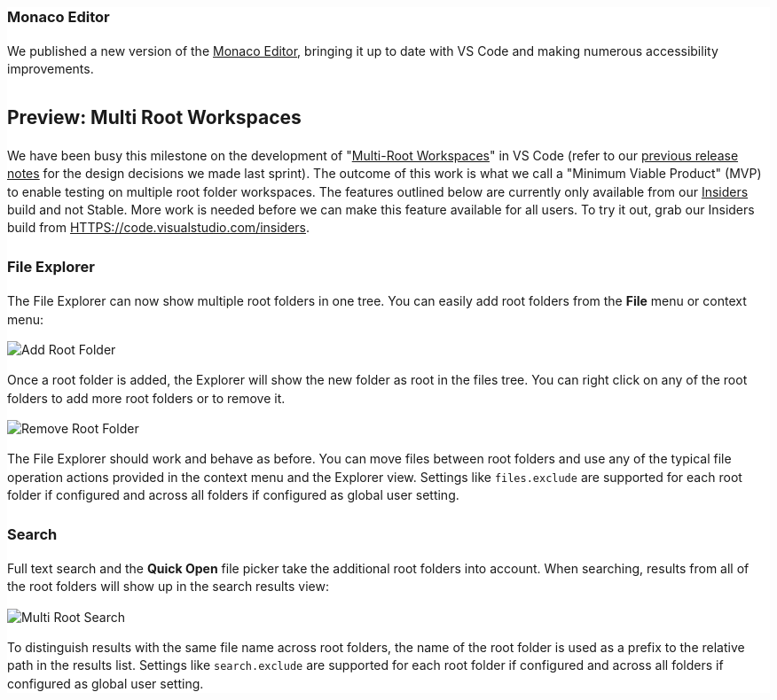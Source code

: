 ### Monaco Editor

We published a new version of the
[Monaco Editor](HTTPS://microsoft.github.io/monaco-editor/), bringing it up to
date with VS Code and making numerous accessibility improvements.

## Preview: Multi Root Workspaces

We have been busy this milestone on the development of
"[Multi-Root Workspaces](HTTPS://github.com/Microsoft/vscode/issues/396)" in VS
Code (refer to our
[previous release notes](HTTPS://code.visualstudio.com/updates/v1_13#_multiroot-workspaces)
for the design decisions we made last sprint). The outcome of this work is what
we call a "Minimum Viable Product" (MVP) to enable testing on multiple root
folder workspaces. The features outlined below are currently only available from
our [Insiders](HTTPS://code.visualstudio.com/insiders) build and not Stable.
More work is needed before we can make this feature available for all users. To
try it out, grab our Insiders build from
[HTTPS://code.visualstudio.com/insiders](HTTPS://code.visualstudio.com/insiders).

### File Explorer

The File Explorer can now show multiple root folders in one tree. You can easily
add root folders from the **File** menu or context menu:

![Add Root Folder](images/1_14/add-root-folder.png)

Once a root folder is added, the Explorer will show the new folder as root in
the files tree. You can right click on any of the root folders to add more root
folders or to remove it.

![Remove Root Folder](images/1_14/explorer-context.png)

The File Explorer should work and behave as before. You can move files between
root folders and use any of the typical file operation actions provided in the
context menu and the Explorer view. Settings like `files.exclude` are supported
for each root folder if configured and across all folders if configured as
global user setting.

### Search

Full text search and the **Quick Open** file picker take the additional root
folders into account. When searching, results from all of the root folders will
show up in the search results view:

![Multi Root Search](images/1_14/search-multi-root.png)

To distinguish results with the same file name across root folders, the name of
the root folder is used as a prefix to the relative path in the results list.
Settings like `search.exclude` are supported for each root folder if configured
and across all folders if configured as global user setting.

